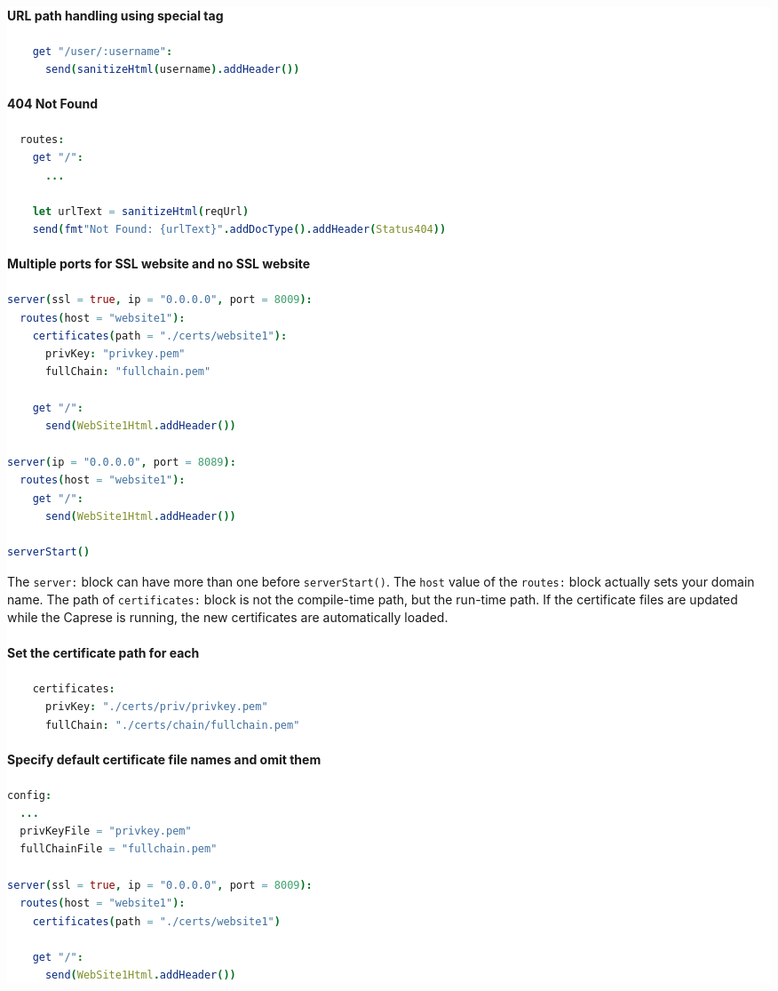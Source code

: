 #### URL path handling using special tag

```nim
    get "/user/:username":
      send(sanitizeHtml(username).addHeader())
```

#### 404 Not Found
```nim
  routes:
    get "/":
      ...

    let urlText = sanitizeHtml(reqUrl)
    send(fmt"Not Found: {urlText}".addDocType().addHeader(Status404))
```

#### Multiple ports for SSL website and no SSL website

```nim
server(ssl = true, ip = "0.0.0.0", port = 8009):
  routes(host = "website1"):
    certificates(path = "./certs/website1"):
      privKey: "privkey.pem"
      fullChain: "fullchain.pem"

    get "/":
      send(WebSite1Html.addHeader())

server(ip = "0.0.0.0", port = 8089):
  routes(host = "website1"):
    get "/":
      send(WebSite1Html.addHeader())

serverStart()
```

 The `server:` block can have more than one before `serverStart()`. The `host` value of the `routes:` block actually sets your domain name. The path of `certificates:` block is not the compile-time path, but the run-time path. If the certificate files are updated while the Caprese is running, the new certificates are automatically loaded.

#### Set the certificate path for each

```nim
    certificates:
      privKey: "./certs/priv/privkey.pem"
      fullChain: "./certs/chain/fullchain.pem"
```
#### Specify default certificate file names and omit them

```nim
config:
  ...
  privKeyFile = "privkey.pem"
  fullChainFile = "fullchain.pem"

server(ssl = true, ip = "0.0.0.0", port = 8009):
  routes(host = "website1"):
    certificates(path = "./certs/website1")

    get "/":
      send(WebSite1Html.addHeader())
```
